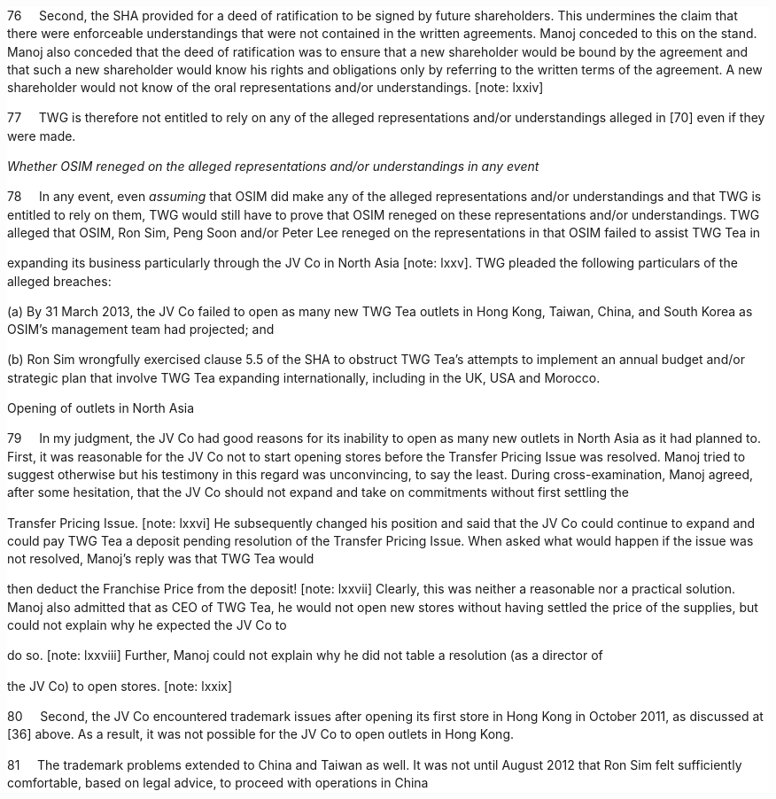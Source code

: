 76     Second, the SHA provided for a deed of ratification to be signed by future shareholders. This undermines the claim that there were enforceable understandings that were not contained in the written agreements. Manoj conceded to this on the stand. Manoj also conceded that the deed of ratification was to ensure that a new shareholder would be bound by the agreement and that such a new shareholder would know his rights and obligations only by referring to the written terms of the agreement. A new shareholder would not know of the oral representations and/or understandings. [note: lxxiv] 


77     TWG is therefore not entitled to rely on any of the alleged representations and/or understandings alleged in [70] even if they were made. 

_Whether OSIM reneged on the alleged representations and/or understandings in any event_ 

78     In any event, even _assuming_ that OSIM did make any of the alleged representations and/or understandings and that TWG is entitled to rely on them, TWG would still have to prove that OSIM reneged on these representations and/or understandings. TWG alleged that OSIM, Ron Sim, Peng Soon and/or Peter Lee reneged on the representations in that OSIM failed to assist TWG Tea in 

expanding its business particularly through the JV Co in North Asia [note: lxxv]. TWG pleaded the following particulars of the alleged breaches: 

 (a) By 31 March 2013, the JV Co failed to open as many new TWG Tea outlets in Hong Kong, Taiwan, China, and South Korea as OSIM’s management team had projected; and 

 (b) Ron Sim wrongfully exercised clause 5.5 of the SHA to obstruct TWG Tea’s attempts to implement an annual budget and/or strategic plan that involve TWG Tea expanding internationally, including in the UK, USA and Morocco. 

Opening of outlets in North Asia 

79     In my judgment, the JV Co had good reasons for its inability to open as many new outlets in North Asia as it had planned to. First, it was reasonable for the JV Co not to start opening stores before the Transfer Pricing Issue was resolved. Manoj tried to suggest otherwise but his testimony in this regard was unconvincing, to say the least. During cross-examination, Manoj agreed, after some hesitation, that the JV Co should not expand and take on commitments without first settling the 

Transfer Pricing Issue. [note: lxxvi] He subsequently changed his position and said that the JV Co could continue to expand and could pay TWG Tea a deposit pending resolution of the Transfer Pricing Issue. When asked what would happen if the issue was not resolved, Manoj’s reply was that TWG Tea would 

then deduct the Franchise Price from the deposit! [note: lxxvii] Clearly, this was neither a reasonable nor a practical solution. Manoj also admitted that as CEO of TWG Tea, he would not open new stores without having settled the price of the supplies, but could not explain why he expected the JV Co to 

do so. [note: lxxviii] Further, Manoj could not explain why he did not table a resolution (as a director of 

the JV Co) to open stores. [note: lxxix] 

80     Second, the JV Co encountered trademark issues after opening its first store in Hong Kong in October 2011, as discussed at [36] above. As a result, it was not possible for the JV Co to open outlets in Hong Kong. 

81     The trademark problems extended to China and Taiwan as well. It was not until August 2012 that Ron Sim felt sufficiently comfortable, based on legal advice, to proceed with operations in China 
